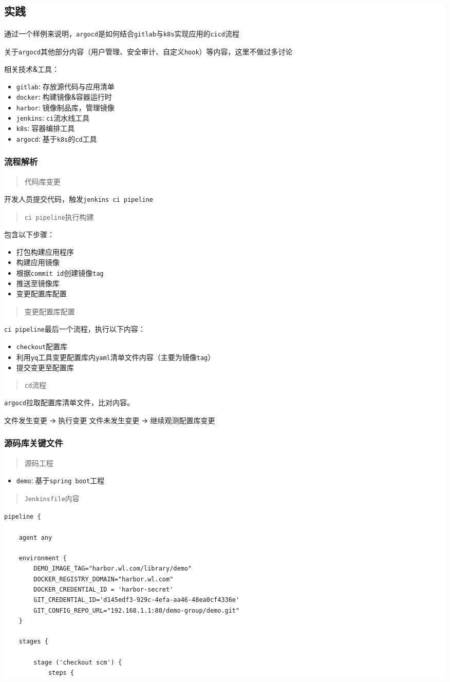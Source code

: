 ## 实践

通过一个样例来说明，`argocd`是如何结合`gitlab`与`k8s`实现应用的`cicd`流程

关于`argocd`其他部分内容（用户管理、安全审计、自定义`hook`）等内容，这里不做过多讨论

相关技术&工具：

- `gitlab`: 存放源代码与应用清单
- `docker`: 构建镜像&容器运行时
- `harbor`: 镜像制品库，管理镜像
- `jenkins`: `ci`流水线工具
- `k8s`: 容器编排工具
- `argocd`: 基于`k8s`的`cd`工具

### 流程解析

> 代码库变更

开发人员提交代码，触发`jenkins ci pipeline`

> `ci pipeline`执行构建

包含以下步骤：

- 打包构建应用程序
- 构建应用镜像
- 根据`commit id`创建镜像`tag`
- 推送至镜像库
- 变更配置库配置

> 变更配置库配置

`ci pipeline`最后一个流程，执行以下内容：

- `checkout`配置库
- 利用`yq`工具变更配置库内`yaml`清单文件内容（主要为镜像`tag`）
- 提交变更至配置库

> `cd`流程

`argocd`拉取配置库清单文件，比对内容。

文件发生变更 -> 执行变更
文件未发生变更 -> 继续观测配置库变更

### 源码库关键文件

> 源码工程

- `demo`: 基于`spring boot`工程

> `Jenkinsfile`内容

```text
pipeline {

    agent any

    environment {
        DEMO_IMAGE_TAG="harbor.wl.com/library/demo"
        DOCKER_REGISTRY_DOMAIN="harbor.wl.com"
        DOCKER_CREDENTIAL_ID = 'harbor-secret'
        GIT_CREDENTIAL_ID='d145edf3-929c-4efa-aa46-48ea0cf4336e'
        GIT_CONFIG_REPO_URL="192.168.1.1:80/demo-group/demo.git"
    }

    stages {

        stage ('checkout scm') {
            steps {
```